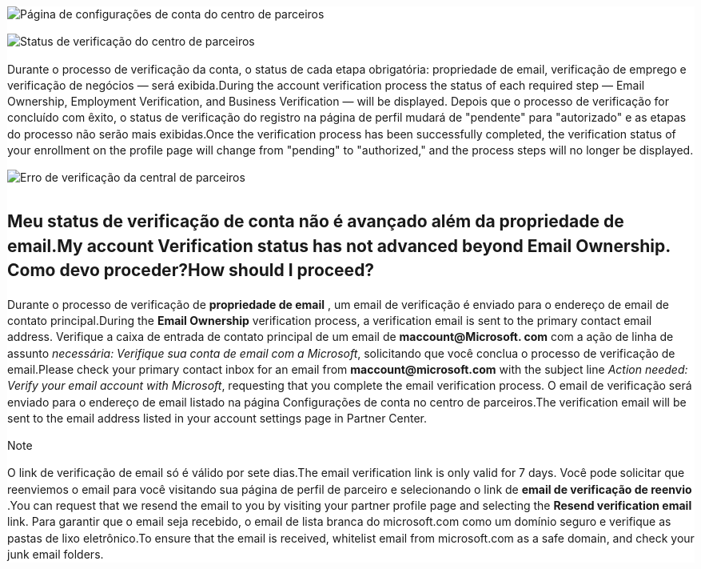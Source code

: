 ![Página de configurações de conta do centro de parceiros](../../assets/images/partner-center-accts-page.png)

![Status de verificação do centro de parceiros](../../assets/images/partner-center-verification-status.png)

<span data-ttu-id="32492-153">Durante o processo de verificação da conta, o status de cada etapa obrigatória: propriedade de email, verificação de emprego e verificação de negócios — será exibida.</span><span class="sxs-lookup"><span data-stu-id="32492-153">During the account verification process the status of each required step —  Email Ownership, Employment Verification, and Business Verification — will be displayed.</span></span> <span data-ttu-id="32492-154">Depois que o processo de verificação for concluído com êxito, o status de verificação do registro na página de perfil mudará de "pendente" para "autorizado" e as etapas do processo não serão mais exibidas.</span><span class="sxs-lookup"><span data-stu-id="32492-154">Once the verification process has been successfully completed, the verification status of your enrollment on the profile page will change from "pending" to "authorized," and the process steps will no longer be displayed.</span></span>

![Erro de verificação da central de parceiros](../../assets/images/partner-center-acct-verification-error.png)

## <a name="my-account-verification-status-has-not-advanced-beyond-email-ownership-how-should-i-proceed"></a><span data-ttu-id="32492-156">Meu status de verificação de conta não é avançado além da propriedade de email.</span><span class="sxs-lookup"><span data-stu-id="32492-156">My account Verification status has not advanced beyond Email Ownership.</span></span> <span data-ttu-id="32492-157">Como devo proceder?</span><span class="sxs-lookup"><span data-stu-id="32492-157">How should I proceed?</span></span>

<span data-ttu-id="32492-158">Durante o processo de verificação de **propriedade de email** , um email de verificação é enviado para o endereço de email de contato principal.</span><span class="sxs-lookup"><span data-stu-id="32492-158">During the **Email Ownership** verification process, a verification email is sent to the primary contact email address.</span></span> <span data-ttu-id="32492-159">Verifique a caixa de entrada de contato principal de um email de **maccount@<span>Microsoft</span>. com** com a ação de linha de assunto *necessária: Verifique sua conta de email com a Microsoft*, solicitando que você conclua o processo de verificação de email.</span><span class="sxs-lookup"><span data-stu-id="32492-159">Please check your primary contact inbox for an email  from **maccount@<span>microsoft</span>.com** with the subject  line *Action needed: Verify your email account with Microsoft*, requesting that you complete the email verification process.</span></span> <span data-ttu-id="32492-160">O email de verificação será enviado para o endereço de email listado na página Configurações de conta no centro de parceiros.</span><span class="sxs-lookup"><span data-stu-id="32492-160">The verification email will be sent to the email address listed  in your account settings page in Partner Center.</span></span>

> [!NOTE]
 ><span data-ttu-id="32492-161">O link de verificação de email só é válido por sete dias.</span><span class="sxs-lookup"><span data-stu-id="32492-161">The email verification link is only valid for 7 days.</span></span> <span data-ttu-id="32492-162">Você pode solicitar que reenviemos o email para você visitando sua página de perfil de parceiro e selecionando o link de **email de verificação de reenvio** .</span><span class="sxs-lookup"><span data-stu-id="32492-162">You can request that we resend the email to you by visiting your partner profile page and selecting the **Resend verification email** link.</span></span> <span data-ttu-id="32492-163">Para garantir que o email seja recebido, o email de lista branca do microsoft.com como um domínio seguro e verifique as pastas de lixo eletrônico.</span><span class="sxs-lookup"><span data-stu-id="32492-163">To ensure that the email is received, whitelist email from microsoft.com as a safe domain, and check your junk email folders.</span></span>
